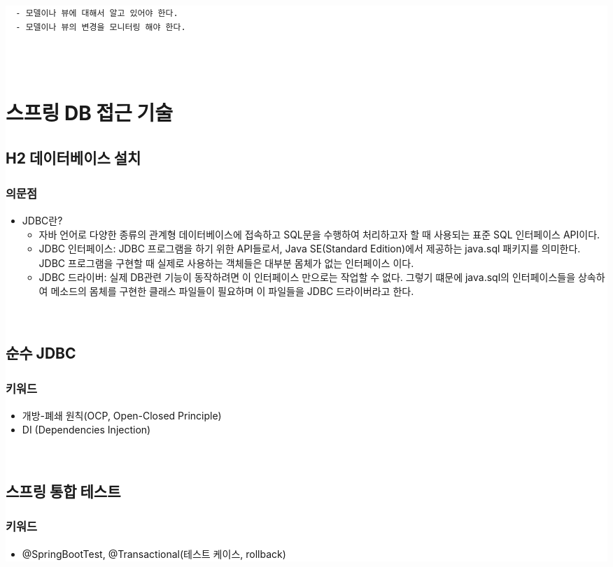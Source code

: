       - 모델이나 뷰에 대해서 알고 있어야 한다.
      - 모델이나 뷰의 변경을 모니터링 해야 한다.

<br><br>

# 스프링 DB 접근 기술

## H2 데이터베이스 설치

### 의문점

- JDBC란?
  - 자바 언어로 다양한 종류의 관계형 데이터베이스에 접속하고 SQL문을 수행하여 처리하고자 할 때 사용되는 표준 SQL 인터페이스 API이다.
  - JDBC 인터페이스: JDBC 프로그램을 하기 위한 API들로서, Java SE(Standard Edition)에서 제공하는 java.sql 패키지를 의미한다. JDBC 프로그램을 구현할 때 실제로 사용하는 객체들은 대부분 몸체가 없는 인터페이스 이다.
  - JDBC 드라이버: 실제 DB관련 기능이 동작하려면 이 인터페이스 만으로는 작업할 수 없다. 그렇기 떄문에 java.sql의 인터페이스들을 상속하여 메소드의 몸체를 구현한 클래스 파일들이 필요하며 이 파일들을 JDBC 드라이버라고 한다.

<br>

## 순수 JDBC

### 키워드

- 개방-폐쇄 원칙(OCP, Open-Closed Principle)
- DI (Dependencies Injection)

<br>

## 스프링 통합 테스트

### 키워드

- @SpringBootTest, @Transactional(테스트 케이스, rollback)
